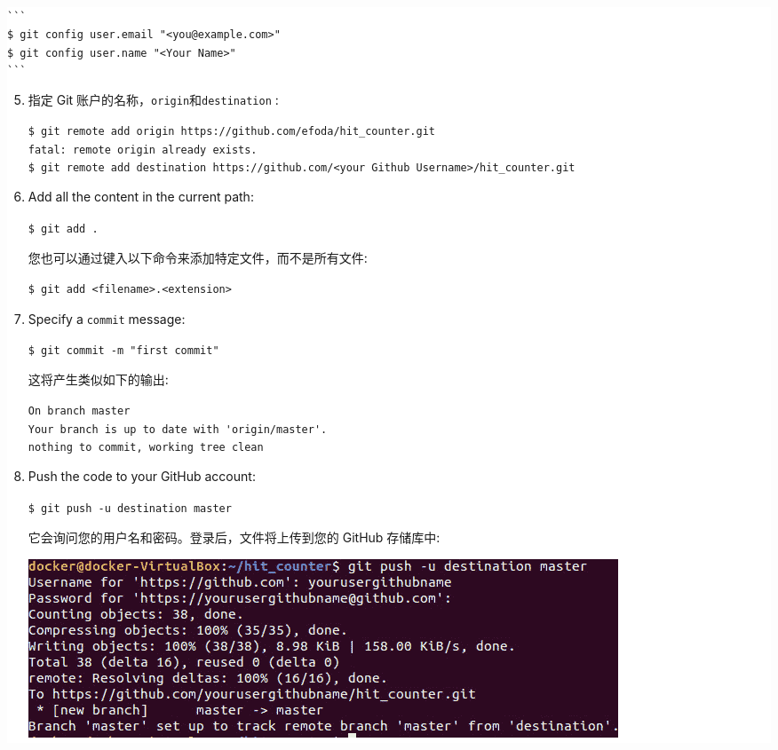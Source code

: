     ```
    $ git config user.email "<you@example.com>"
    $ git config user.name "<Your Name>"
    ```

5.  指定 Git 账户的名称，`origin`和`destination` :

    ```
    $ git remote add origin https://github.com/efoda/hit_counter.git
    fatal: remote origin already exists.
    $ git remote add destination https://github.com/<your Github Username>/hit_counter.git
    ```

6.  Add all the content in the current path:

    ```
    $ git add .
    ```

    您也可以通过键入以下命令来添加特定文件，而不是所有文件:

    ```
    $ git add <filename>.<extension>
    ```

7.  Specify a `commit` message:

    ```
    $ git commit -m "first commit"
    ```

    这将产生类似如下的输出:

    ```
    On branch master
    Your branch is up to date with 'origin/master'.
    nothing to commit, working tree clean
    ```

8.  Push the code to your GitHub account:

    ```
    $ git push -u destination master
    ```

    它会询问您的用户名和密码。登录后，文件将上传到您的 GitHub 存储库中:

    ![Figure 8.10: Pushing the code to GitHub  ](img/B15021_08_10.jpg)

